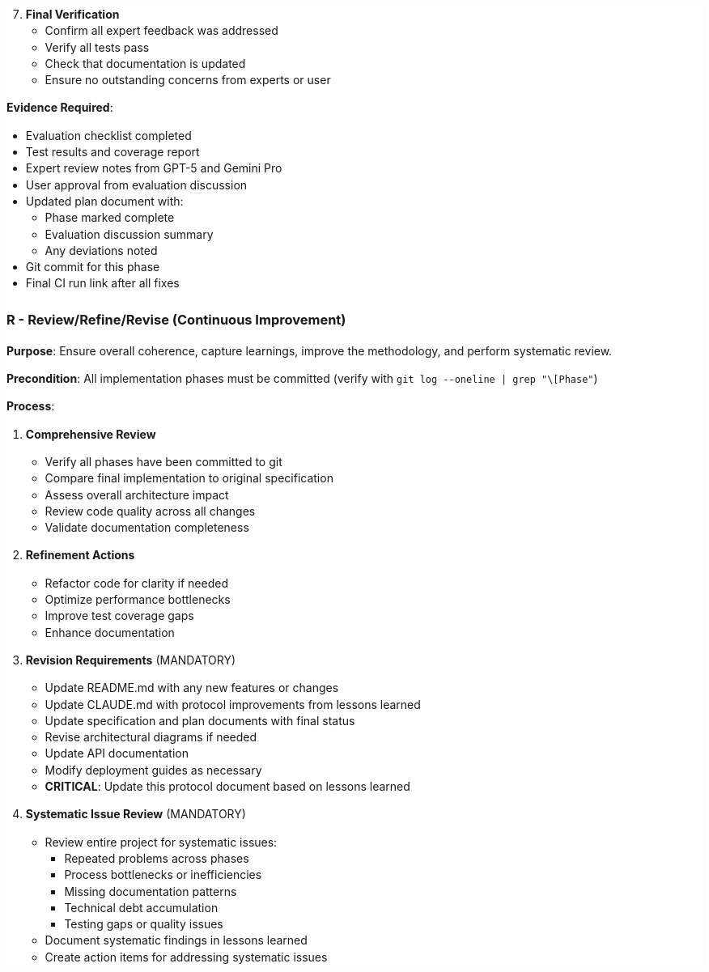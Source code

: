 7. **Final Verification**
   - Confirm all expert feedback was addressed
   - Verify all tests pass
   - Check that documentation is updated
   - Ensure no outstanding concerns from experts or user

**Evidence Required**:
- Evaluation checklist completed
- Test results and coverage report
- Expert review notes from GPT-5 and Gemini Pro
- User approval from evaluation discussion
- Updated plan document with:
  - Phase marked complete
  - Evaluation discussion summary
  - Any deviations noted
- Git commit for this phase
- Final CI run link after all fixes

### R - Review/Refine/Revise (Continuous Improvement)

**Purpose**: Ensure overall coherence, capture learnings, improve the methodology, and perform systematic review.

**Precondition**: All implementation phases must be committed (verify with `git log --oneline | grep "\[Phase"`)

**Process**:
1. **Comprehensive Review**
   - Verify all phases have been committed to git
   - Compare final implementation to original specification
   - Assess overall architecture impact
   - Review code quality across all changes
   - Validate documentation completeness

2. **Refinement Actions**
   - Refactor code for clarity if needed
   - Optimize performance bottlenecks
   - Improve test coverage gaps
   - Enhance documentation

3. **Revision Requirements** (MANDATORY)
   - Update README.md with any new features or changes
   - Update CLAUDE.md with protocol improvements from lessons learned
   - Update specification and plan documents with final status
   - Revise architectural diagrams if needed
   - Update API documentation
   - Modify deployment guides as necessary
   - **CRITICAL**: Update this protocol document based on lessons learned

4. **Systematic Issue Review** (MANDATORY)
   - Review entire project for systematic issues:
     - Repeated problems across phases
     - Process bottlenecks or inefficiencies
     - Missing documentation patterns
     - Technical debt accumulation
     - Testing gaps or quality issues
   - Document systematic findings in lessons learned
   - Create action items for addressing systematic issues
